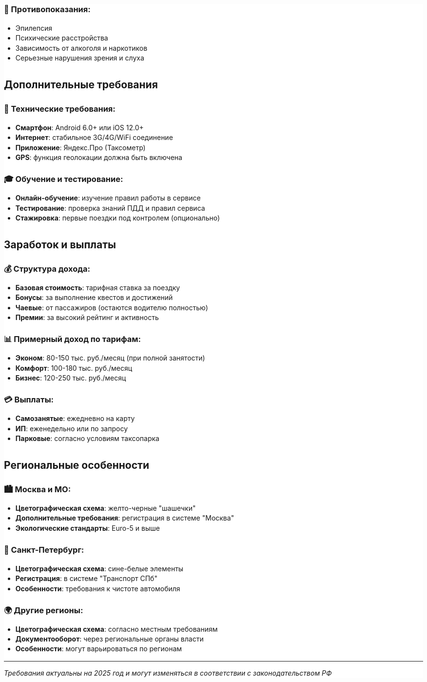 ### 🚫 Противопоказания:
- Эпилепсия
- Психические расстройства
- Зависимость от алкоголя и наркотиков
- Серьезные нарушения зрения и слуха

## Дополнительные требования

### 📱 Технические требования:
- **Смартфон**: Android 6.0+ или iOS 12.0+
- **Интернет**: стабильное 3G/4G/WiFi соединение
- **Приложение**: Яндекс.Про (Таксометр)
- **GPS**: функция геолокации должна быть включена

### 🎓 Обучение и тестирование:
- **Онлайн-обучение**: изучение правил работы в сервисе
- **Тестирование**: проверка знаний ПДД и правил сервиса
- **Стажировка**: первые поездки под контролем (опционально)

## Заработок и выплаты

### 💰 Структура дохода:
- **Базовая стоимость**: тарифная ставка за поездку
- **Бонусы**: за выполнение квестов и достижений
- **Чаевые**: от пассажиров (остаются водителю полностью)
- **Премии**: за высокий рейтинг и активность

### 📊 Примерный доход по тарифам:
- **Эконом**: 80-150 тыс. руб./месяц (при полной занятости)
- **Комфорт**: 100-180 тыс. руб./месяц
- **Бизнес**: 120-250 тыс. руб./месяц

### 💳 Выплаты:
- **Самозанятые**: ежедневно на карту
- **ИП**: еженедельно или по запросу
- **Парковые**: согласно условиям таксопарка

## Региональные особенности

### 🏙️ Москва и МО:
- **Цветографическая схема**: желто-черные "шашечки"
- **Дополнительные требования**: регистрация в системе "Москва"
- **Экологические стандарты**: Euro-5 и выше

### 🌊 Санкт-Петербург:
- **Цветографическая схема**: сине-белые элементы
- **Регистрация**: в системе "Транспорт СПб"
- **Особенности**: требования к чистоте автомобиля

### 🌍 Другие регионы:
- **Цветографическая схема**: согласно местным требованиям
- **Документооборот**: через региональные органы власти
- **Особенности**: могут варьироваться по регионам

---

*Требования актуальны на 2025 год и могут изменяться в соответствии с законодательством РФ* 